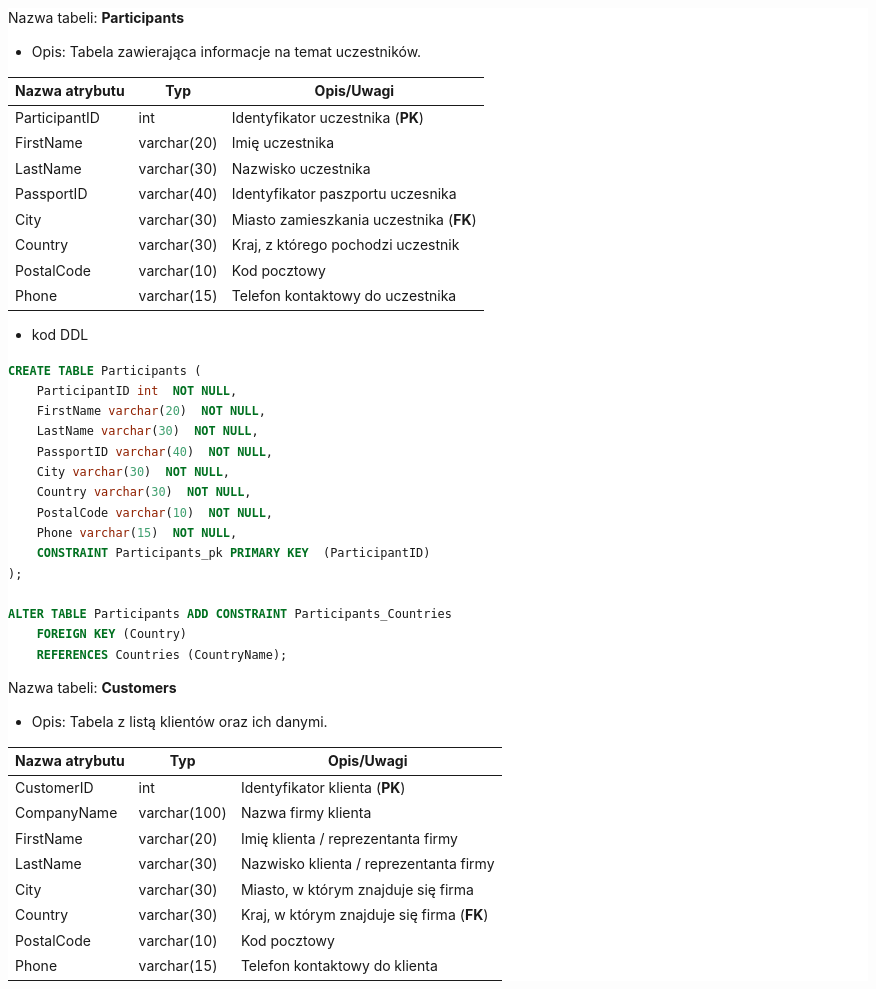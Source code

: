 Nazwa tabeli: **Participants**

- Opis: Tabela zawierająca informacje na temat uczestników.

| Nazwa atrybutu | Typ         | Opis/Uwagi                              |
| -------------- | ----------- | --------------------------------------- |
| ParticipantID  | int         | Identyfikator uczestnika (**PK**)       |
| FirstName      | varchar(20) | Imię uczestnika                         |
| LastName       | varchar(30) | Nazwisko uczestnika                     |
| PassportID     | varchar(40) | Identyfikator paszportu uczesnika       |
| City           | varchar(30) | Miasto zamieszkania uczestnika (**FK**) |
| Country        | varchar(30) | Kraj, z którego pochodzi uczestnik      |
| PostalCode     | varchar(10) | Kod pocztowy                            |
| Phone          | varchar(15) | Telefon kontaktowy do uczestnika        |

- kod DDL

```sql
CREATE TABLE Participants (
    ParticipantID int  NOT NULL,
    FirstName varchar(20)  NOT NULL,
    LastName varchar(30)  NOT NULL,
    PassportID varchar(40)  NOT NULL,
    City varchar(30)  NOT NULL,
    Country varchar(30)  NOT NULL,
    PostalCode varchar(10)  NOT NULL,
    Phone varchar(15)  NOT NULL,
    CONSTRAINT Participants_pk PRIMARY KEY  (ParticipantID)
);

ALTER TABLE Participants ADD CONSTRAINT Participants_Countries
    FOREIGN KEY (Country)
    REFERENCES Countries (CountryName);
```

Nazwa tabeli: **Customers**

- Opis: Tabela z listą klientów oraz ich danymi.

| Nazwa atrybutu | Typ          | Opis/Uwagi                                 |
| -------------- | ------------ | ------------------------------------------ |
| CustomerID     | int          | Identyfikator klienta (**PK**)             |
| CompanyName    | varchar(100) | Nazwa firmy klienta                        |
| FirstName      | varchar(20)  | Imię klienta / reprezentanta firmy         |
| LastName       | varchar(30)  | Nazwisko klienta / reprezentanta firmy     |
| City           | varchar(30)  | Miasto, w którym znajduje się firma        |
| Country        | varchar(30)  | Kraj, w którym znajduje się firma (**FK**) |
| PostalCode     | varchar(10)  | Kod pocztowy                               |
| Phone          | varchar(15)  | Telefon kontaktowy do klienta              |

